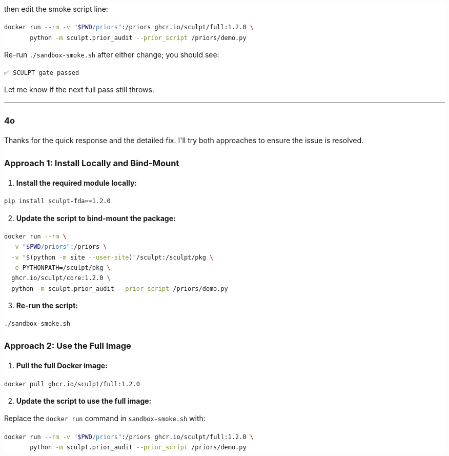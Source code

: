 then edit the smoke script line:

```bash
docker run --rm -v "$PWD/priors":/priors ghcr.io/sculpt/full:1.2.0 \
       python -m sculpt.prior_audit --prior_script /priors/demo.py
```

Re-run `./sandbox-smoke.sh` after either change; you should see:

```
✅ SCULPT gate passed
```

Let me know if the next full pass still throws.

---

### 4o

Thanks for the quick response and the detailed fix. I'll try both approaches to ensure the issue is resolved. 

### Approach 1: Install Locally and Bind-Mount

1. **Install the required module locally:**

```bash
pip install sculpt-fda==1.2.0
```

2. **Update the script to bind-mount the package:**

```bash
docker run --rm \
  -v "$PWD/priors":/priors \
  -v "$(python -m site --user-site)"/sculpt:/sculpt/pkg \
  -e PYTHONPATH=/sculpt/pkg \
  ghcr.io/sculpt/core:1.2.0 \
  python -m sculpt.prior_audit --prior_script /priors/demo.py
```

3. **Re-run the script:**

```bash
./sandbox-smoke.sh
```

### Approach 2: Use the Full Image

1. **Pull the full Docker image:**

```bash
docker pull ghcr.io/sculpt/full:1.2.0
```

2. **Update the script to use the full image:**

Replace the `docker run` command in `sandbox-smoke.sh` with:

```bash
docker run --rm -v "$PWD/priors":/priors ghcr.io/sculpt/full:1.2.0 \
       python -m sculpt.prior_audit --prior_script /priors/demo.py
```
